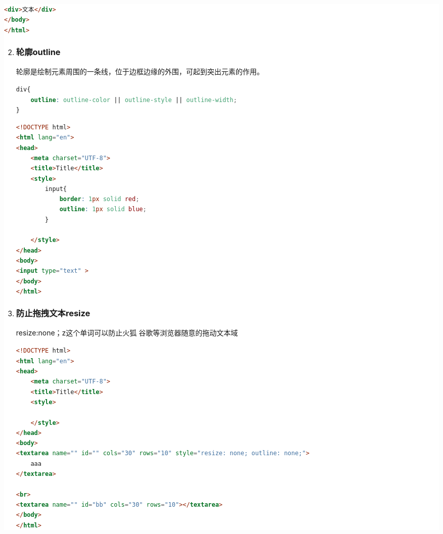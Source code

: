 ```html
<div>文本</div>
</body>
</html>
```



2. ### 轮廓outline

   轮廓是绘制元素周围的一条线，位于边框边缘的外围，可起到突出元素的作用。

   ```css
   div{
       outline: outline-color || outline-style || outline-width;
   }
   ```

   ```html
   <!DOCTYPE html>
   <html lang="en">
   <head>
       <meta charset="UTF-8">
       <title>Title</title>
       <style>
           input{
               border: 1px solid red;
               outline: 1px solid blue;
           }
   
       </style>
   </head>
   <body>
   <input type="text" >
   </body>
   </html>
   ```

   

3. ### 防止拖拽文本resize

   resize:none；z这个单词可以防止火狐 谷歌等浏览器随意的拖动文本域

   ```html
   <!DOCTYPE html>
   <html lang="en">
   <head>
       <meta charset="UTF-8">
       <title>Title</title>
       <style>
   
       </style>
   </head>
   <body>
   <textarea name="" id="" cols="30" rows="10" style="resize: none; outline: none;">
       aaa
   </textarea>
   
   <br>
   <textarea name="" id="bb" cols="30" rows="10"></textarea>
   </body>
   </html>
   ```
